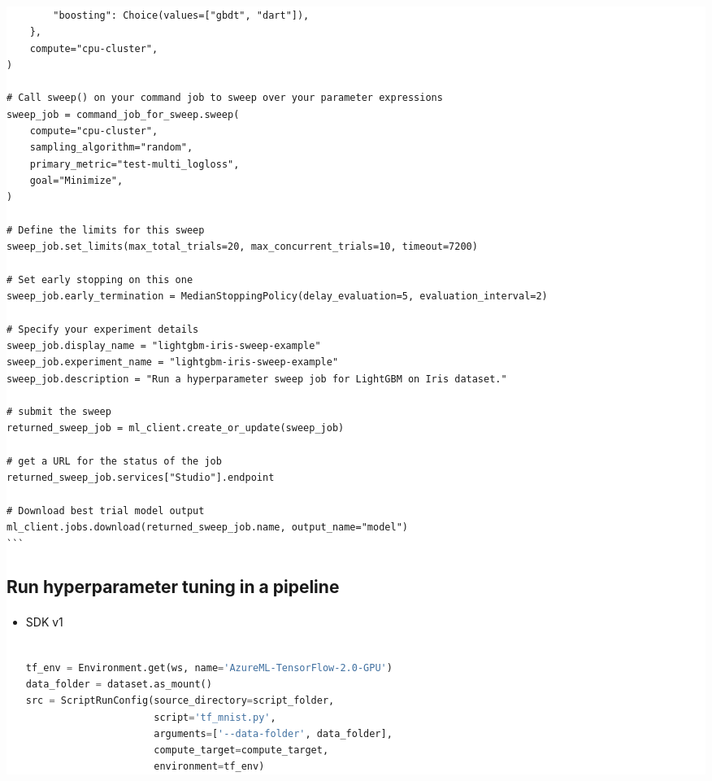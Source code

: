             "boosting": Choice(values=["gbdt", "dart"]),
        },
        compute="cpu-cluster",
    )
    
    # Call sweep() on your command job to sweep over your parameter expressions
    sweep_job = command_job_for_sweep.sweep(
        compute="cpu-cluster", 
        sampling_algorithm="random",
        primary_metric="test-multi_logloss",
        goal="Minimize",
    )
    
    # Define the limits for this sweep
    sweep_job.set_limits(max_total_trials=20, max_concurrent_trials=10, timeout=7200)
    
    # Set early stopping on this one
    sweep_job.early_termination = MedianStoppingPolicy(delay_evaluation=5, evaluation_interval=2)
    
    # Specify your experiment details
    sweep_job.display_name = "lightgbm-iris-sweep-example"
    sweep_job.experiment_name = "lightgbm-iris-sweep-example"
    sweep_job.description = "Run a hyperparameter sweep job for LightGBM on Iris dataset."
    
    # submit the sweep
    returned_sweep_job = ml_client.create_or_update(sweep_job)
    
    # get a URL for the status of the job
    returned_sweep_job.services["Studio"].endpoint
    
    # Download best trial model output
    ml_client.jobs.download(returned_sweep_job.name, output_name="model")
    ```

## Run hyperparameter tuning in a pipeline

* SDK v1

    ````python
    
    tf_env = Environment.get(ws, name='AzureML-TensorFlow-2.0-GPU')
    data_folder = dataset.as_mount()
    src = ScriptRunConfig(source_directory=script_folder,
                          script='tf_mnist.py',
                          arguments=['--data-folder', data_folder],
                          compute_target=compute_target,
                          environment=tf_env)
    
